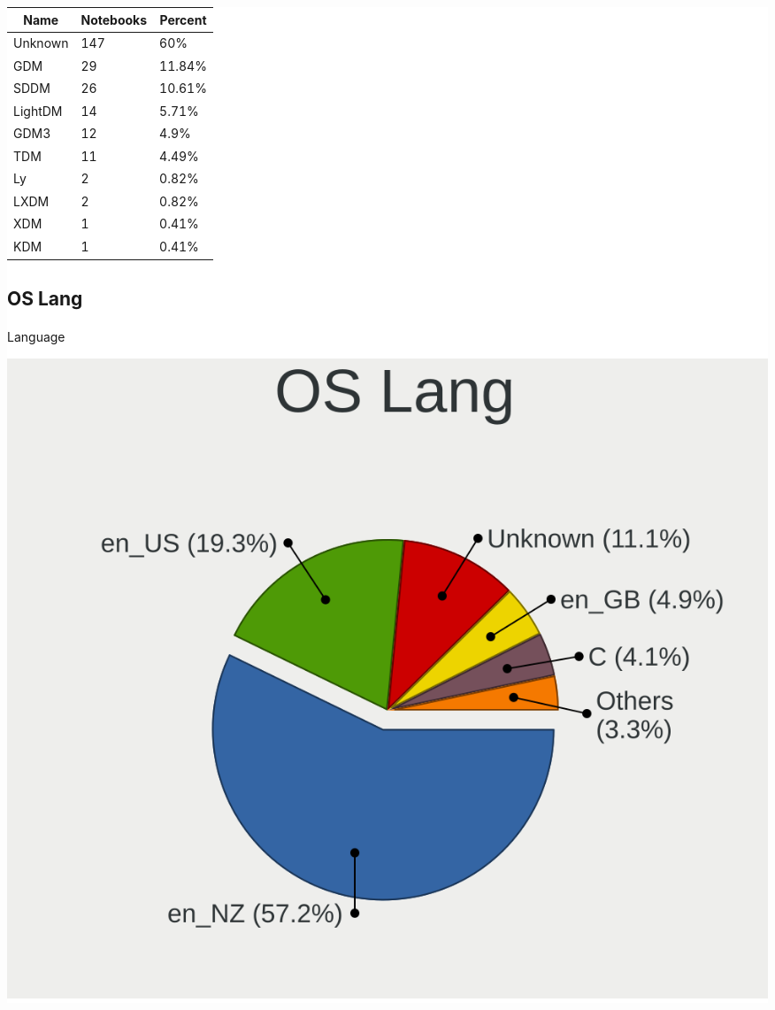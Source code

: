 
| Name    | Notebooks | Percent |
|---------|-----------|---------|
| Unknown | 147       | 60%     |
| GDM     | 29        | 11.84%  |
| SDDM    | 26        | 10.61%  |
| LightDM | 14        | 5.71%   |
| GDM3    | 12        | 4.9%    |
| TDM     | 11        | 4.49%   |
| Ly      | 2         | 0.82%   |
| LXDM    | 2         | 0.82%   |
| XDM     | 1         | 0.41%   |
| KDM     | 1         | 0.41%   |

OS Lang
-------

Language

![OS Lang](./images/pie_chart/os_lang.svg)
